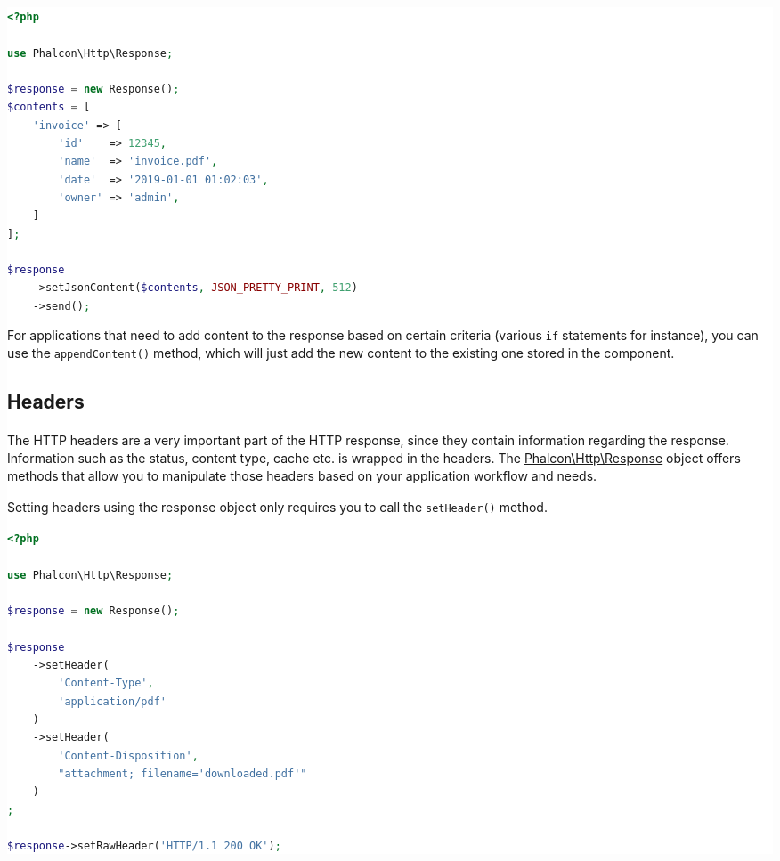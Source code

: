 ```php
<?php

use Phalcon\Http\Response;

$response = new Response();
$contents = [
    'invoice' => [
        'id'    => 12345,
        'name'  => 'invoice.pdf',
        'date'  => '2019-01-01 01:02:03',
        'owner' => 'admin',
    ]   
];

$response
    ->setJsonContent($contents, JSON_PRETTY_PRINT, 512)
    ->send();
```

For applications that need to add content to the response based on certain criteria (various `if` statements for instance), you can use the `appendContent()` method, which will just add the new content to the existing one stored in the component.

## Headers
The HTTP headers are a very important part of the HTTP response, since they contain information regarding the response. Information such as the status, content type, cache etc. is wrapped in the headers. The [Phalcon\Http\Response][http-response] object offers methods that allow you to manipulate those headers based on your application workflow and needs.

Setting headers using the response object only requires you to call the `setHeader()` method.

```php
<?php

use Phalcon\Http\Response;

$response = new Response();

$response
    ->setHeader(
        'Content-Type', 
        'application/pdf'
    )
    ->setHeader(
        'Content-Disposition', 
        "attachment; filename='downloaded.pdf'"
    )
;

$response->setRawHeader('HTTP/1.1 200 OK');
```


[http-response]: api/phalcon_http#http-response
[http-response-cookies]: api/phalcon_http#http-response-cookies
[http-response-cookiesinterface]: api/phalcon_http#http-response-cookiesinterface
[http-response-headers]: api/phalcon_http#http-response-headers
[http-response-headersinterface]: api/phalcon_http#http-response-headersinterface
[http-responseinterface]: api/phalcon_http#http-responseinterface
[di-injectionawareinterface]: api/phalcon_di#di-injectionawareinterface
[di-injectionawareinterface]: api/phalcon_di#di-injectionawareinterface
[di-factorydefault]: api/phalcon_di#di-factorydefault
[url]: api/phalcon_url
[json-encode]: https://www.php.net/manual/en/function.json-encode.php
[status-codes]: https://www.iana.org/assignments/http-status-codes/http-status-codes.xhtml
[events-eventsawareinterface]: api/phalcon_events#events-eventsawareinterface
[readfile]: https://www.php.net/manual/en/function.readfile.php
[http-message-response]: api/phalcon_http#http-message-response
